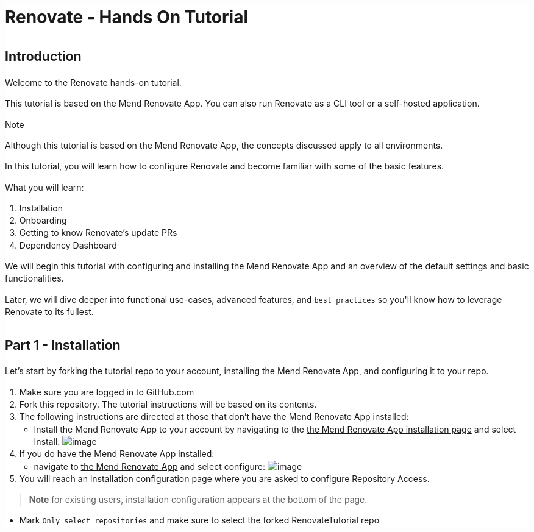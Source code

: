 # Renovate - Hands On Tutorial

## Introduction



Welcome to the Renovate hands-on tutorial.

This tutorial is based on the Mend Renovate App.
You can also run Renovate as a CLI tool or a self-hosted application.

> [!NOTE]
> Although this tutorial is based on the Mend Renovate App, the concepts discussed apply to all environments.

In this tutorial, you will learn how to configure Renovate and become familiar with some of the basic features.

What you will learn:

1. Installation
2. Onboarding
3. Getting to know Renovate’s update PRs
4. Dependency Dashboard 

We will begin this tutorial with configuring and installing the Mend Renovate App and an overview of the default settings and basic functionalities. 

Later, we will dive deeper into functional use-cases, advanced features, and `best practices` so you'll know how to leverage Renovate to its fullest.

## Part 1 - Installation

Let’s start by forking the tutorial repo to your account, installing the Mend Renovate App, and configuring it to your repo.
 
1. Make sure you are logged in to GitHub.com
1. Fork this repository. The tutorial instructions will be based on its contents.
1. The following instructions are directed at those that don’t have the Mend Renovate App installed:
   - Install the Mend Renovate App to your account by navigating to the [the Mend Renovate App installation page](https://github.com/apps/renovate) and select Install:
   ![image](https://user-images.githubusercontent.com/102745725/178965463-525a385e-d914-4309-aeb4-cb4358dc12bc.png)
1. If you do have the Mend Renovate App installed:
   - navigate to [the Mend Renovate App](https://github.com/apps/renovate) and select configure:
   ![image](https://user-images.githubusercontent.com/42116482/178491021-a0b7ba34-3bc7-4953-8452-416fbd3d6ec9.png)
1. You will reach an installation configuration page where you are asked to configure Repository Access. 

> **Note**
> for existing users, installation configuration appears at the bottom of the page.

   - Mark `Only select repositories` and make sure to select the forked RenovateTutorial repo
   